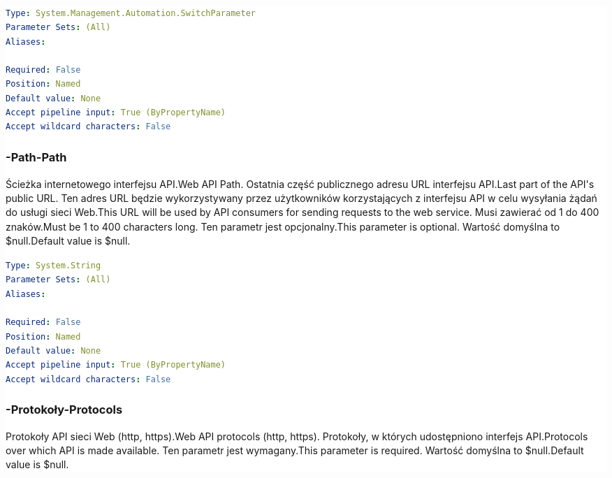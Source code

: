 ```yaml
Type: System.Management.Automation.SwitchParameter
Parameter Sets: (All)
Aliases:

Required: False
Position: Named
Default value: None
Accept pipeline input: True (ByPropertyName)
Accept wildcard characters: False
```

### <span data-ttu-id="f1d92-155">-Path</span><span class="sxs-lookup"><span data-stu-id="f1d92-155">-Path</span></span>
<span data-ttu-id="f1d92-156">Ścieżka internetowego interfejsu API.</span><span class="sxs-lookup"><span data-stu-id="f1d92-156">Web API Path.</span></span>
<span data-ttu-id="f1d92-157">Ostatnia część publicznego adresu URL interfejsu API.</span><span class="sxs-lookup"><span data-stu-id="f1d92-157">Last part of the API's public URL.</span></span>
<span data-ttu-id="f1d92-158">Ten adres URL będzie wykorzystywany przez użytkowników korzystających z interfejsu API w celu wysyłania żądań do usługi sieci Web.</span><span class="sxs-lookup"><span data-stu-id="f1d92-158">This URL will be used by API consumers for sending requests to the web service.</span></span>
<span data-ttu-id="f1d92-159">Musi zawierać od 1 do 400 znaków.</span><span class="sxs-lookup"><span data-stu-id="f1d92-159">Must be 1 to 400 characters long.</span></span>
<span data-ttu-id="f1d92-160">Ten parametr jest opcjonalny.</span><span class="sxs-lookup"><span data-stu-id="f1d92-160">This parameter is optional.</span></span>
<span data-ttu-id="f1d92-161">Wartość domyślna to $null.</span><span class="sxs-lookup"><span data-stu-id="f1d92-161">Default value is $null.</span></span>

```yaml
Type: System.String
Parameter Sets: (All)
Aliases:

Required: False
Position: Named
Default value: None
Accept pipeline input: True (ByPropertyName)
Accept wildcard characters: False
```

### <span data-ttu-id="f1d92-162">-Protokoły</span><span class="sxs-lookup"><span data-stu-id="f1d92-162">-Protocols</span></span>
<span data-ttu-id="f1d92-163">Protokoły API sieci Web (http, https).</span><span class="sxs-lookup"><span data-stu-id="f1d92-163">Web API protocols (http, https).</span></span>
<span data-ttu-id="f1d92-164">Protokoły, w których udostępniono interfejs API.</span><span class="sxs-lookup"><span data-stu-id="f1d92-164">Protocols over which API is made available.</span></span>
<span data-ttu-id="f1d92-165">Ten parametr jest wymagany.</span><span class="sxs-lookup"><span data-stu-id="f1d92-165">This parameter is required.</span></span>
<span data-ttu-id="f1d92-166">Wartość domyślna to $null.</span><span class="sxs-lookup"><span data-stu-id="f1d92-166">Default value is $null.</span></span>
